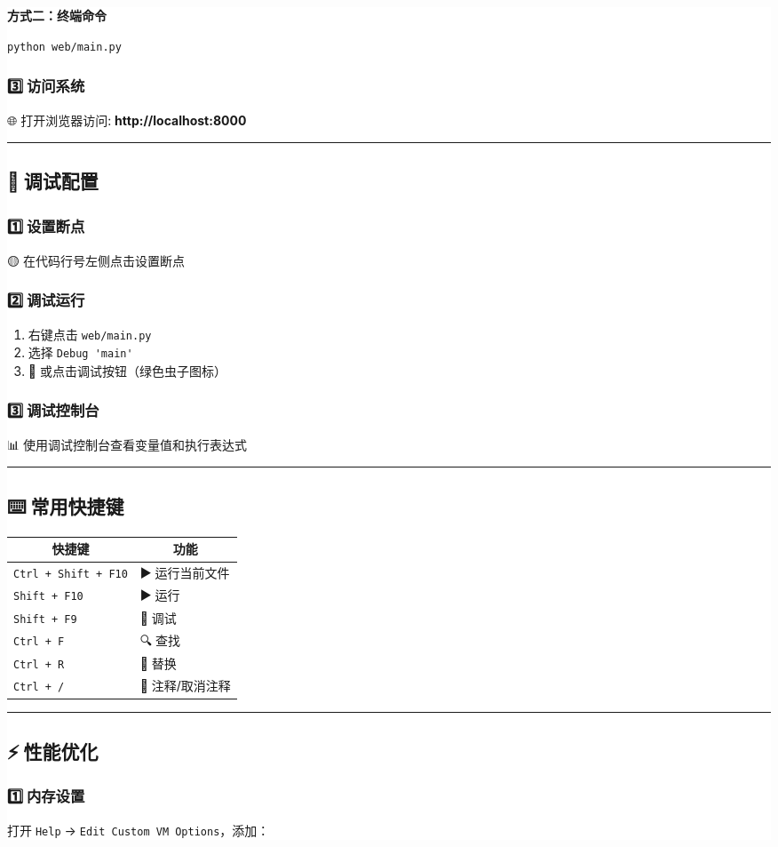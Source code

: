 **方式二：终端命令**
```bash
python web/main.py
```

### 3️⃣ 访问系统

🌐 打开浏览器访问: **http://localhost:8000**

---

## 🐛 调试配置

### 1️⃣ 设置断点

🟡 在代码行号左侧点击设置断点

### 2️⃣ 调试运行

1. 右键点击 `web/main.py`
2. 选择 `Debug 'main'`
3. 🐛 或点击调试按钮（绿色虫子图标）

### 3️⃣ 调试控制台

📊 使用调试控制台查看变量值和执行表达式

---

## ⌨️ 常用快捷键

| 快捷键 | 功能 |
|--------|------|
| `Ctrl + Shift + F10` | ▶️ 运行当前文件 |
| `Shift + F10` | ▶️ 运行 |
| `Shift + F9` | 🐛 调试 |
| `Ctrl + F` | 🔍 查找 |
| `Ctrl + R` | 🔄 替换 |
| `Ctrl + /` | 💬 注释/取消注释 |

---

## ⚡ 性能优化

### 1️⃣ 内存设置

打开 `Help` → `Edit Custom VM Options`，添加：
